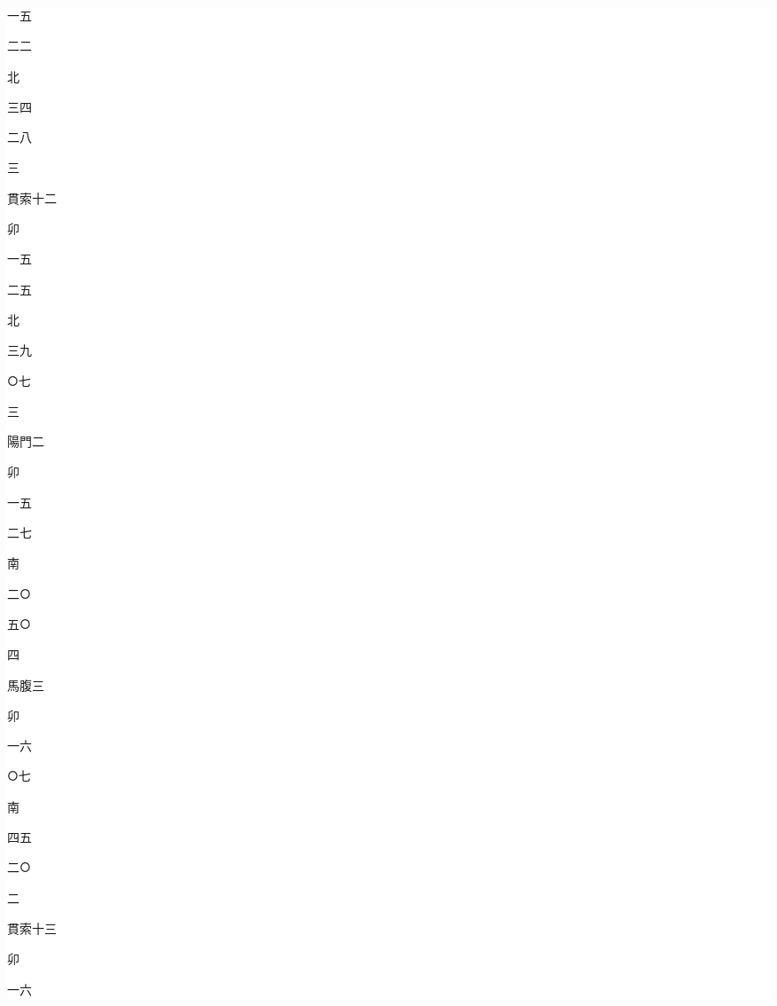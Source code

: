 一五

二二

北

三四

二八

三

貫索十二

卯

一五

二五

北

三九

○七

三

陽門二

卯

一五

二七

南

二○

五○

四

馬腹三

卯

一六

○七

南

四五

二○

二

貫索十三

卯

一六
